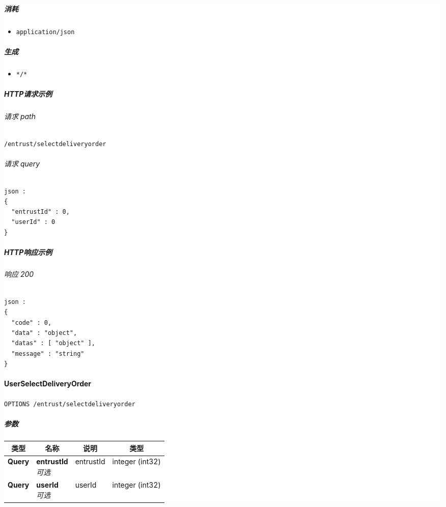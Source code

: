 
##### 消耗

* `application/json`


##### 生成

* `*/*`


##### HTTP请求示例

###### 请求 path
```
/entrust/selectdeliveryorder
```


###### 请求 query
```
json :
{
  "entrustId" : 0,
  "userId" : 0
}
```


##### HTTP响应示例

###### 响应 200
```
json :
{
  "code" : 0,
  "data" : "object",
  "datas" : [ "object" ],
  "message" : "string"
}
```


<a name="userselectdeliveryorderusingoptions"></a>
#### UserSelectDeliveryOrder
```
OPTIONS /entrust/selectdeliveryorder
```


##### 参数

|类型|名称|说明|类型|
|---|---|---|---|
|**Query**|**entrustId**  <br>*可选*|entrustId|integer (int32)|
|**Query**|**userId**  <br>*可选*|userId|integer (int32)|
